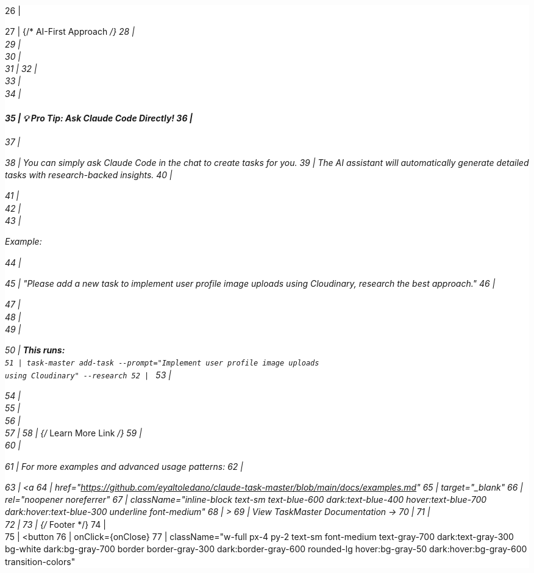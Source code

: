 26 |         <div className="p-6 space-y-6">
27 |           {/* AI-First Approach */}
28 |           <div className="bg-blue-50 dark:bg-blue-900/20 rounded-lg p-4 border border-blue-200 dark:border-blue-800">
29 |             <div className="flex items-start gap-3">
30 |               <div className="w-8 h-8 bg-blue-100 dark:bg-blue-900/50 rounded-lg flex items-center justify-center flex-shrink-0 mt-0.5">
31 |                 <Sparkles className="w-4 h-4 text-blue-600 dark:text-blue-400" />
32 |               </div>
33 |               <div className="flex-1">
34 |                 <h4 className="font-semibold text-blue-900 dark:text-blue-100 mb-2">
35 |                   💡 Pro Tip: Ask Claude Code Directly!
36 |                 </h4>
37 |                 <p className="text-sm text-blue-800 dark:text-blue-200 mb-3">
38 |                   You can simply ask Claude Code in the chat to create tasks for you. 
39 |                   The AI assistant will automatically generate detailed tasks with research-backed insights.
40 |                 </p>
41 |                 
42 |                 <div className="bg-white dark:bg-gray-800 rounded border border-blue-200 dark:border-blue-700 p-3 mb-3">
43 |                   <p className="text-xs font-medium text-gray-600 dark:text-gray-400 mb-1">Example:</p>
44 |                   <p className="text-sm text-gray-900 dark:text-white font-mono">
45 |                     "Please add a new task to implement user profile image uploads using Cloudinary, research the best approach."
46 |                   </p>
47 |                 </div>
48 |                 
49 |                 <p className="text-xs text-blue-700 dark:text-blue-300">
50 |                   <strong>This runs:</strong> <code className="bg-blue-100 dark:bg-blue-900/50 px-1 rounded text-xs">
51 |                     task-master add-task --prompt="Implement user profile image uploads using Cloudinary" --research
52 |                   </code>
53 |                 </p>
54 |               </div>
55 |             </div>
56 |           </div>
57 | 
58 |           {/* Learn More Link */}
59 |           <div className="text-center pt-4 border-t border-gray-200 dark:border-gray-700">
60 |             <p className="text-sm text-gray-600 dark:text-gray-400 mb-3">
61 |               For more examples and advanced usage patterns:
62 |             </p>
63 |             <a
64 |               href="https://github.com/eyaltoledano/claude-task-master/blob/main/docs/examples.md"
65 |               target="_blank"
66 |               rel="noopener noreferrer"
67 |               className="inline-block text-sm text-blue-600 dark:text-blue-400 hover:text-blue-700 dark:hover:text-blue-300 underline font-medium"
68 |             >
69 |               View TaskMaster Documentation →
70 |             </a>
71 |           </div>
72 | 
73 |           {/* Footer */}
74 |           <div className="pt-4">
75 |             <button
76 |               onClick={onClose}
77 |               className="w-full px-4 py-2 text-sm font-medium text-gray-700 dark:text-gray-300 bg-white dark:bg-gray-700 border border-gray-300 dark:border-gray-600 rounded-lg hover:bg-gray-50 dark:hover:bg-gray-600 transition-colors"